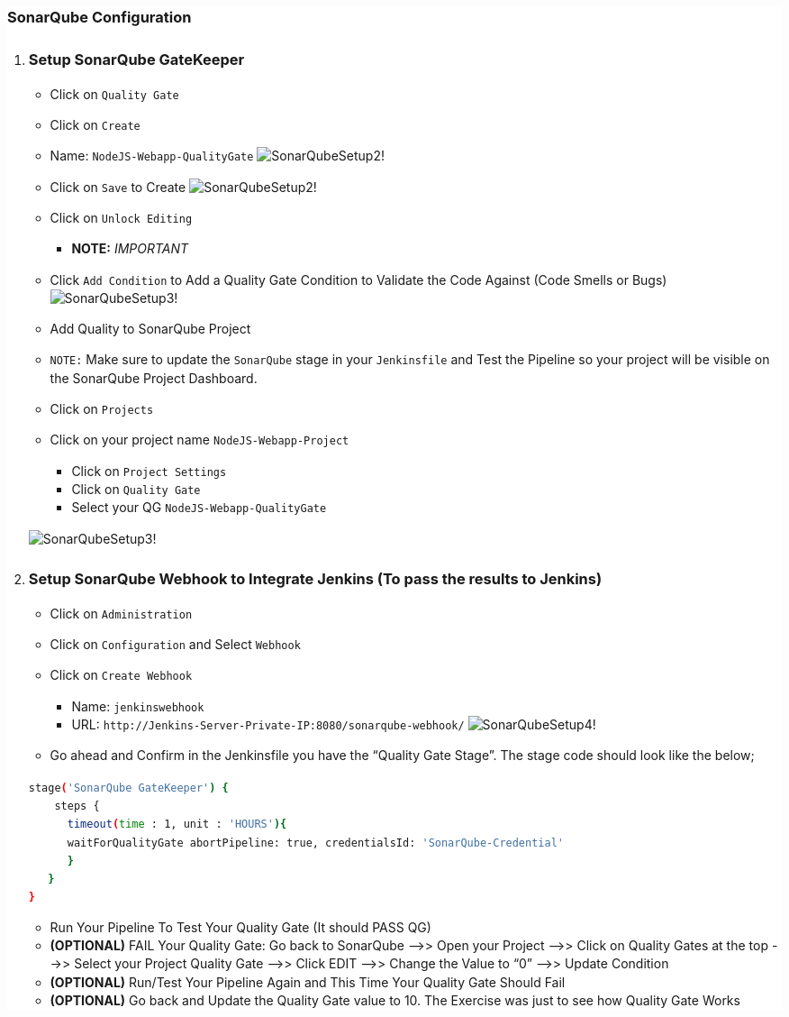 ### SonarQube Configuration
1)  ### Setup SonarQube GateKeeper
    - Click on `Quality Gate` 
    - Click on `Create`
    - Name: `NodeJS-Webapp-QualityGate`
    ![SonarQubeSetup2!](https://github.com/awanmbandi/realworld-cicd-pipeline-project/blob/zdocs/images/dsdsdsdsdsdsds.png)
    - Click on `Save` to Create
    ![SonarQubeSetup2!](https://github.com/awanmbandi/realworld-microservice-project/blob/zdocs/images/sdsds.png)
    - Click on `Unlock Editing`
        - **NOTE:** *IMPORTANT*
    - Click `Add Condition` to Add a Quality Gate Condition to Validate the Code Against (Code Smells or Bugs)
    ![SonarQubeSetup3!](https://github.com/awanmbandi/realworld-microservice-project/blob/zdocs/images/sdsdsdsd.png)
    
    - Add Quality to SonarQube Project
    -  ``NOTE:`` Make sure to update the `SonarQube` stage in your `Jenkinsfile` and Test the Pipeline so your project will be visible on the SonarQube Project Dashboard.
    - Click on `Projects` 
    - Click on your project name `NodeJS-Webapp-Project` 
      - Click on `Project Settings`
      - Click on `Quality Gate`
      - Select your QG `NodeJS-Webapp-QualityGate`

    ![SonarQubeSetup3!](https://github.com/awanmbandi/realworld-microservice-project/blob/zdocs/images/sdvfsv.png)

2)  ### Setup SonarQube Webhook to Integrate Jenkins (To pass the results to Jenkins)
    - Click on `Administration` 
    - Click on `Configuration` and Select `Webhook`
    - Click on `Create Webhook` 
      - Name: `jenkinswebhook`
      - URL: `http://Jenkins-Server-Private-IP:8080/sonarqube-webhook/`
    ![SonarQubeSetup4!](https://github.com/awanmbandi/realworld-cicd-pipeline-project/raw/zdocs/images/Screen%20Shot%202023-04-24%20at%2011.08.26%20AM.png)

    - Go ahead and Confirm in the Jenkinsfile you have the “Quality Gate Stage”. The stage code should look like the below;
    ```bash
    stage('SonarQube GateKeeper') {
        steps {
          timeout(time : 1, unit : 'HOURS'){
          waitForQualityGate abortPipeline: true, credentialsId: 'SonarQube-Credential'
          }
       }
    }
    ```
     - Run Your Pipeline To Test Your Quality Gate (It should PASS QG)
     - **(OPTIONAL)** FAIL Your Quality Gate: Go back to SonarQube -->> Open your Project -->> Click on Quality Gates at the top -->> Select your Project Quality Gate -->> Click EDIT -->> Change the Value to “0” -->> Update Condition
     - **(OPTIONAL)** Run/Test Your Pipeline Again and This Time Your Quality Gate Should Fail 
     - **(OPTIONAL)** Go back and Update the Quality Gate value to 10. The Exercise was just to see how Quality Gate Works
